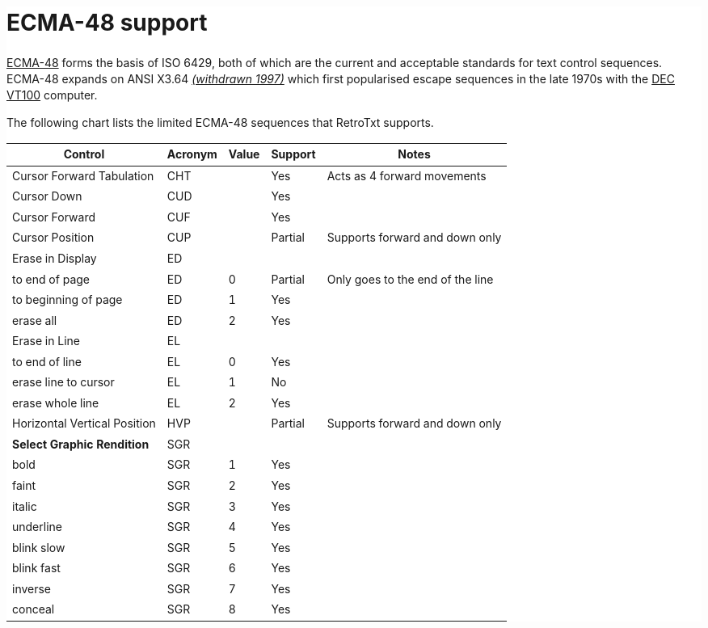<a id="ecma48"></a>

# ECMA-48 support

[ECMA-48](http://www.ecma-international.org/publications/standards/Ecma-048.htm) forms the basis of ISO 6429, both of which are the current and acceptable standards for text control sequences. ECMA-48 expands on ANSI X3.64 [_(withdrawn 1997)_](https://www.nist.gov/sites/default/files/documents/itl/Withdrawn-FIPS-by-Numerical-Order-Index.pdf) which first popularised escape sequences in the late 1970s with the [DEC VT100](https://en.wikipedia.org/wiki/VT100) computer.

The following chart lists the limited ECMA-48 sequences that RetroTxt supports.

| Control                      | Acronym | Value       | Support | Notes                                                                                                                                                     |
| ---------------------------- | ------- | ----------- | ------- | --------------------------------------------------------------------------------------------------------------------------------------------------------- |
| Cursor Forward Tabulation    | CHT     |             | Yes     | Acts as 4 forward movements                                                                                                                               |
| Cursor Down                  | CUD     |             | Yes     |                                                                                                                                                           |
| Cursor Forward               | CUF     |             | Yes     |                                                                                                                                                           |
| Cursor Position              | CUP     |             | Partial | Supports forward and down only                                                                                                                            |
| Erase in Display             | ED      |             |         |                                                                                                                                                           |
| to end of page               | ED      | 0           | Partial | Only goes to the end of the line                                                                                                                          |
| to beginning of page         | ED      | 1           | Yes     |                                                                                                                                                           |
| erase all                    | ED      | 2           | Yes     |                                                                                                                                                           |
| Erase in Line                | EL      |             |         |                                                                                                                                                           |
| to end of line               | EL      | 0           | Yes     |                                                                                                                                                           |
| erase line to cursor         | EL      | 1           | No      |                                                                                                                                                           |
| erase whole line             | EL      | 2           | Yes     |                                                                                                                                                           |
| Horizontal Vertical Position | HVP     |             | Partial | Supports forward and down only                                                                                                                            |
| **Select Graphic Rendition** | SGR     |             |         |                                                                                                                                                           |
| bold                         | SGR     | 1           | Yes     |                                                                                                                                                           |
| faint                        | SGR     | 2           | Yes     |                                                                                                                                                           |
| italic                       | SGR     | 3           | Yes     |                                                                                                                                                           |
| underline                    | SGR     | 4           | Yes     |                                                                                                                                                           |
| blink slow                   | SGR     | 5           | Yes     |                                                                                                                                                           |
| blink fast                   | SGR     | 6           | Yes     |                                                                                                                                                           |
| inverse                      | SGR     | 7           | Yes     |                                                                                                                                                           |
| conceal                      | SGR     | 8           | Yes     |                                                                                                                                                           |